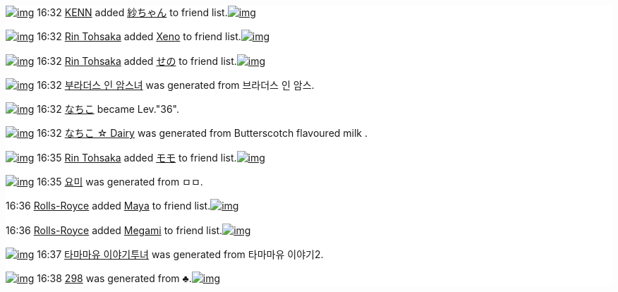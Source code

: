 [![img](http://www.deviantsart.com/b4g8ad.jpeg)](http://www.barcodekanojo.com/user/478708/KENN) 16:32 [KENN](http://www.barcodekanojo.com/user/478708/KENN) added [紗ちゃん](http://www.barcodekanojo.com/kanojo/1759537/%E7%B4%97%E3%81%A1%E3%82%83%E3%82%93) to friend list.[![img](http://www.deviantsart.com/2l4eg8i.png)](http://www.barcodekanojo.com/kanojo/1759537/%E7%B4%97%E3%81%A1%E3%82%83%E3%82%93)

[![img](http://www.deviantsart.com/17jagvd.jpeg)](http://www.barcodekanojo.com/user/452207/Rin%20Tohsaka) 16:32 [Rin Tohsaka](http://www.barcodekanojo.com/user/452207/Rin%20Tohsaka) added [Xeno](http://www.barcodekanojo.com/kanojo/525960/Xeno) to friend list.[![img](http://www.deviantsart.com/1svbrhi.png)](http://www.barcodekanojo.com/kanojo/525960/Xeno)

[![img](http://www.deviantsart.com/17jagvd.jpeg)](http://www.barcodekanojo.com/user/452207/Rin%20Tohsaka) 16:32 [Rin Tohsaka](http://www.barcodekanojo.com/user/452207/Rin%20Tohsaka) added [せの](http://www.barcodekanojo.com/kanojo/82709/%E3%81%9B%E3%81%AE) to friend list.[![img](http://www.deviantsart.com/3hgfmb.png)](http://www.barcodekanojo.com/kanojo/82709/%E3%81%9B%E3%81%AE)

[![img](http://www.deviantsart.com/34avhf0.png)](http://www.barcodekanojo.com/kanojo/3073000/%EB%B6%80%EB%9D%BC%EB%8D%94%EC%8A%A4%20%EC%9D%B8%20%EC%95%94%EC%8A%A4%EB%85%80) 16:32 [부라더스 인 암스녀](http://www.barcodekanojo.com/kanojo/3073000/%EB%B6%80%EB%9D%BC%EB%8D%94%EC%8A%A4%20%EC%9D%B8%20%EC%95%94%EC%8A%A4%EB%85%80) was generated from 브라더스 인 암스.

[![img](http://www.deviantsart.com/20hapg5.jpeg)](http://www.barcodekanojo.com/user/314581/%E3%81%AA%E3%81%A1%E3%81%93) 16:32 [なちこ](http://www.barcodekanojo.com/user/314581/%E3%81%AA%E3%81%A1%E3%81%93) became Lev."36".

[![img](http://www.deviantsart.com/34kc0ik.png)](http://www.barcodekanojo.com/kanojo/3073001/%E3%81%AA%E3%81%A1%E3%81%93%20%E2%98%86%20Dairy) 16:32 [なちこ ☆ Dairy](http://www.barcodekanojo.com/kanojo/3073001/%E3%81%AA%E3%81%A1%E3%81%93%20%E2%98%86%20Dairy) was generated from Butterscotch flavoured milk  .

[![img](http://www.deviantsart.com/17jagvd.jpeg)](http://www.barcodekanojo.com/user/452207/Rin%20Tohsaka) 16:35 [Rin Tohsaka](http://www.barcodekanojo.com/user/452207/Rin%20Tohsaka) added [モモ](http://www.barcodekanojo.com/kanojo/2752714/%E3%83%A2%E3%83%A2) to friend list.[![img](http://www.deviantsart.com/3b5pn11.png)](http://www.barcodekanojo.com/kanojo/2752714/%E3%83%A2%E3%83%A2)

[![img](http://www.deviantsart.com/2spjrhu.png)](http://www.barcodekanojo.com/kanojo/3073002/%EC%9A%94%EB%AF%B8) 16:35 [요미](http://www.barcodekanojo.com/kanojo/3073002/%EC%9A%94%EB%AF%B8) was generated from ㅁㅁ.

16:36 [Rolls-Royce](http://www.barcodekanojo.com/user/478211/Rolls-Royce) added [Maya](http://www.barcodekanojo.com/kanojo/2720757/Maya) to friend list.[![img](http://www.deviantsart.com/2nketqb.png)](http://www.barcodekanojo.com/kanojo/2720757/Maya)

16:36 [Rolls-Royce](http://www.barcodekanojo.com/user/478211/Rolls-Royce) added [Megami](http://www.barcodekanojo.com/kanojo/2380209/Megami) to friend list.[![img](http://www.deviantsart.com/fbvqc5.png)](http://www.barcodekanojo.com/kanojo/2380209/Megami)

[![img](http://www.deviantsart.com/3llecnm.png)](http://www.barcodekanojo.com/kanojo/3073003/%ED%83%80%EB%A7%88%EB%A7%88%EC%9C%A0%20%EC%9D%B4%EC%95%BC%EA%B8%B0%ED%88%AC%EB%85%80) 16:37 [타마마유 이야기투녀](http://www.barcodekanojo.com/kanojo/3073003/%ED%83%80%EB%A7%88%EB%A7%88%EC%9C%A0%20%EC%9D%B4%EC%95%BC%EA%B8%B0%ED%88%AC%EB%85%80) was generated from 타마마유 이야기2.

[![img](http://www.deviantsart.com/1d0looe.png)](http://www.barcodekanojo.com/kanojo/3073004/298) 16:38 [298](http://www.barcodekanojo.com/kanojo/3073004/298) was generated from ♣.[![img](http://www.deviantsart.com/29aut5r.jpeg)](http://www.barcodekanojo.com/product_images/barcode/5807409/1406705841/%E2%99%A3.jpg)
